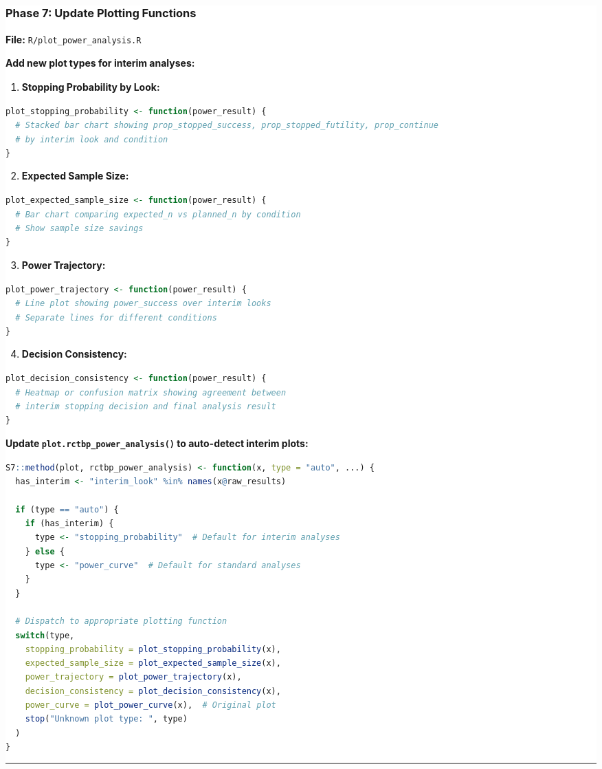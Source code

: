 ### Phase 7: Update Plotting Functions

**File:** `R/plot_power_analysis.R`

**Add new plot types for interim analyses:**

1. **Stopping Probability by Look:**
```r
plot_stopping_probability <- function(power_result) {
  # Stacked bar chart showing prop_stopped_success, prop_stopped_futility, prop_continue
  # by interim look and condition
}
```

2. **Expected Sample Size:**
```r
plot_expected_sample_size <- function(power_result) {
  # Bar chart comparing expected_n vs planned_n by condition
  # Show sample size savings
}
```

3. **Power Trajectory:**
```r
plot_power_trajectory <- function(power_result) {
  # Line plot showing power_success over interim looks
  # Separate lines for different conditions
}
```

4. **Decision Consistency:**
```r
plot_decision_consistency <- function(power_result) {
  # Heatmap or confusion matrix showing agreement between
  # interim stopping decision and final analysis result
}
```

**Update `plot.rctbp_power_analysis()` to auto-detect interim plots:**
```r
S7::method(plot, rctbp_power_analysis) <- function(x, type = "auto", ...) {
  has_interim <- "interim_look" %in% names(x@raw_results)

  if (type == "auto") {
    if (has_interim) {
      type <- "stopping_probability"  # Default for interim analyses
    } else {
      type <- "power_curve"  # Default for standard analyses
    }
  }

  # Dispatch to appropriate plotting function
  switch(type,
    stopping_probability = plot_stopping_probability(x),
    expected_sample_size = plot_expected_sample_size(x),
    power_trajectory = plot_power_trajectory(x),
    decision_consistency = plot_decision_consistency(x),
    power_curve = plot_power_curve(x),  # Original plot
    stop("Unknown plot type: ", type)
  )
}
```

---